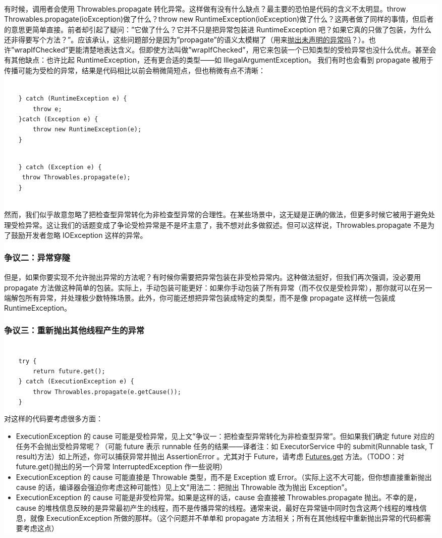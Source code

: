 有时候，调用者会使用 Throwables.propagate 转化异常。这样做有没有什么缺点？最主要的恐怕是代码的含义不太明显。throw Throwables.propagate(ioException)做了什么？throw new RuntimeException(ioException)做了什么？这两者做了同样的事情，但后者的意思更简单直接。前者却引起了疑问：”它做了什么？它并不只是把异常包装进 RuntimeException 吧？如果它真的只做了包装，为什么还非得要写个方法？”。应该承认，这些问题部分是因为”propagate”的语义太模糊了（用来[抛出未声明的异常吗](http://www.eishay.com/2011/11/throw-undeclared-checked-exception-in.html)？）。也许”wrapIfChecked”更能清楚地表达含义。但即使方法叫做”wrapIfChecked”，用它来包装一个已知类型的受检异常也没什么优点。甚至会有其他缺点：也许比起 RuntimeException，还有更合适的类型——如 IllegalArgumentException。
我们有时也会看到 propagate 被用于传播可能为受检的异常，结果是代码相比以前会稍微简短点，但也稍微有点不清晰：
    
```

    } catch (RuntimeException e) {
        throw e;
    }catch (Exception e) {
        throw new RuntimeException(e);
    }

```

```

    } catch (Exception e) {
     throw Throwables.propagate(e);
    }
 
```

然而，我们似乎故意忽略了把检查型异常转化为非检查型异常的合理性。在某些场景中，这无疑是正确的做法，但更多时候它被用于避免处理受检异常。这让我们的话题变成了争论受检异常是不是坏主意了，我不想对此多做叙述。但可以这样说，Throwables.propagate 不是为了鼓励开发者忽略 IOException 这样的异常。

### 争议二：异常穿隧

但是，如果你要实现不允许抛出异常的方法呢？有时候你需要把异常包装在非受检异常内。这种做法挺好，但我们再次强调，没必要用 propagate 方法做这种简单的包装。实际上，手动包装可能更好：如果你手动包装了所有异常（而不仅仅是受检异常），那你就可以在另一端解包所有异常，并处理极少数特殊场景。此外，你可能还想把异常包装成特定的类型，而不是像 propagate 这样统一包装成 RuntimeException。

### 争议三：重新抛出其他线程产生的异常

```

    try {
        return future.get();
    } catch (ExecutionException e) {
        throw Throwables.propagate(e.getCause());
    }

```

对这样的代码要考虑很多方面：

- ExecutionException 的 cause 可能是受检异常，见上文”争议一：把检查型异常转化为非检查型异常”。但如果我们确定 future 对应的任务不会抛出受检异常呢？（可能 future 表示 runnable 任务的结果——译者注：如 ExecutorService 中的 submit(Runnable task, T
result)方法）如上所述，你可以捕获异常并抛出 AssertionError 。尤其对于 Future，请考虑  [Futures.get](http://docs.guava-libraries.googlecode.com/git/javadoc/com/google/common/util/concurrent/Futures.html#getUnchecked(java.util.concurrent.Future)) 方法。（TODO：对 future.get()抛出的另一个异常 InterruptedException 作一些说明）
- ExecutionException 的 cause 可能直接是 Throwable 类型，而不是 Exception 或 Error。（实际上这不大可能，但你想直接重新抛出 cause 的话，编译器会强迫你考虑这种可能性）见上文”用法二：把抛出 Throwable 改为抛出 Exception”。
- ExecutionException 的 cause 可能是非受检异常。如果是这样的话，cause 会直接被 Throwables.propagate 抛出。不幸的是，cause 的堆栈信息反映的是异常最初产生的线程，而不是传播异常的线程。通常来说，最好在异常链中同时包含这两个线程的堆栈信息，就像 ExecutionException 所做的那样。（这个问题并不单单和 propagate 方法相关；所有在其他线程中重新抛出异常的代码都需要考虑这点）
